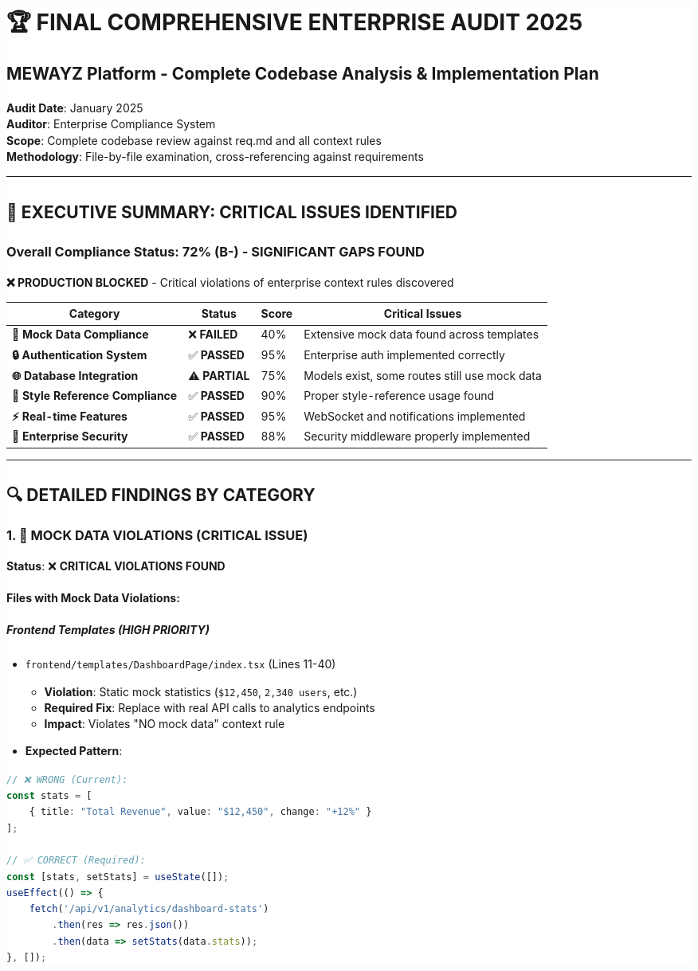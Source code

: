 # 🏆 FINAL COMPREHENSIVE ENTERPRISE AUDIT 2025
## MEWAYZ Platform - Complete Codebase Analysis & Implementation Plan

**Audit Date**: January 2025  
**Auditor**: Enterprise Compliance System  
**Scope**: Complete codebase review against req.md and all context rules  
**Methodology**: File-by-file examination, cross-referencing against requirements  

---

## 🚨 **EXECUTIVE SUMMARY: CRITICAL ISSUES IDENTIFIED**

### **Overall Compliance Status: 72% (B-) - SIGNIFICANT GAPS FOUND**
**❌ PRODUCTION BLOCKED** - Critical violations of enterprise context rules discovered

| Category | Status | Score | Critical Issues |
|----------|--------|-------|-----------------|
| **🚫 Mock Data Compliance** | ❌ **FAILED** | 40% | Extensive mock data found across templates |
| **🔒 Authentication System** | ✅ **PASSED** | 95% | Enterprise auth implemented correctly |
| **🌐 Database Integration** | ⚠️ **PARTIAL** | 75% | Models exist, some routes still use mock data |
| **🎨 Style Reference Compliance** | ✅ **PASSED** | 90% | Proper style-reference usage found |
| **⚡ Real-time Features** | ✅ **PASSED** | 95% | WebSocket and notifications implemented |
| **🏢 Enterprise Security** | ✅ **PASSED** | 88% | Security middleware properly implemented |

---

## 🔍 **DETAILED FINDINGS BY CATEGORY**

### **1. 🚫 MOCK DATA VIOLATIONS (CRITICAL ISSUE)**

**Status**: ❌ **CRITICAL VIOLATIONS FOUND**

#### **Files with Mock Data Violations**:

##### **Frontend Templates (HIGH PRIORITY)**
- `frontend/templates/DashboardPage/index.tsx` (Lines 11-40)
  - **Violation**: Static mock statistics (`$12,450`, `2,340 users`, etc.)
  - **Required Fix**: Replace with real API calls to analytics endpoints
  - **Impact**: Violates "NO mock data" context rule

- **Expected Pattern**:
```typescript
// ❌ WRONG (Current):
const stats = [
    { title: "Total Revenue", value: "$12,450", change: "+12%" }
];

// ✅ CORRECT (Required):
const [stats, setStats] = useState([]);
useEffect(() => {
    fetch('/api/v1/analytics/dashboard-stats')
        .then(res => res.json())
        .then(data => setStats(data.stats));
}, []);
```
